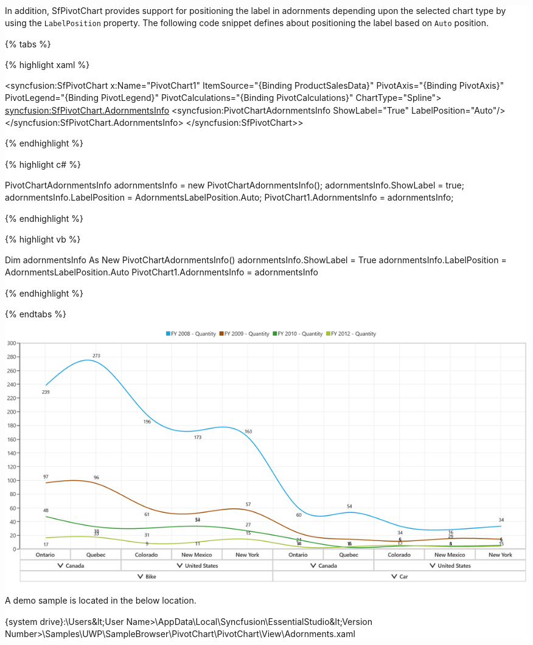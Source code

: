 In addition, SfPivotChart provides support for positioning the label in adornments depending upon the selected chart type by using the `LabelPosition` property. The following code snippet defines about positioning the label based on `Auto` position.

{% tabs %}

{% highlight xaml %}

<syncfusion:SfPivotChart x:Name="PivotChart1" ItemSource="{Binding ProductSalesData}" PivotAxis="{Binding PivotAxis}" 
                         PivotLegend="{Binding PivotLegend}" PivotCalculations="{Binding PivotCalculations}" ChartType="Spline">
    <syncfusion:SfPivotChart.AdornmentsInfo>
        <syncfusion:PivotChartAdornmentsInfo ShowLabel="True" LabelPosition="Auto"/>
    </syncfusion:SfPivotChart.AdornmentsInfo>
</syncfusion:SfPivotChart>>

{% endhighlight %}

{% highlight c# %}

PivotChartAdornmentsInfo adornmentsInfo = new PivotChartAdornmentsInfo();
adornmentsInfo.ShowLabel = true;
adornmentsInfo.LabelPosition = AdornmentsLabelPosition.Auto;
PivotChart1.AdornmentsInfo = adornmentsInfo;

{% endhighlight %}

{% highlight vb %}

Dim adornmentsInfo As New PivotChartAdornmentsInfo()
adornmentsInfo.ShowLabel = True
adornmentsInfo.LabelPosition = AdornmentsLabelPosition.Auto
PivotChart1.AdornmentsInfo = adornmentsInfo

{% endhighlight %}

{% endtabs %}

![](Adornments_images/autoAlignedLabel_LabelAdornments.png)

A demo sample is located in the below location.

{system drive}:\Users\&lt;User Name&gt;\AppData\Local\Syncfusion\EssentialStudio\&lt;Version Number&gt;\Samples\UWP\SampleBrowser\PivotChart\PivotChart\View\Adornments.xaml